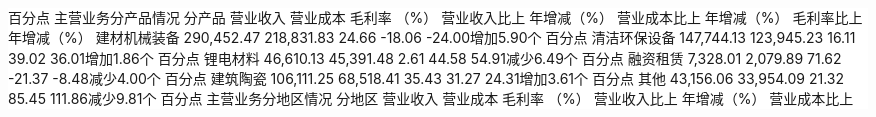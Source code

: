 百分点
主营业务分产品情况
分产品
营业收入
营业成本
毛利率
（%）
营业收入比上
年增减（%）
营业成本比上
年增减（%）
毛利率比上
年增减（%）
建材机械装备
290,452.47
218,831.83
24.66
-18.06
-24.00增加5.90个
百分点
清洁环保设备
147,744.13
123,945.23
16.11
39.02
36.01增加1.86个
百分点
锂电材料
46,610.13
45,391.48
2.61
44.58
54.91减少6.49个
百分点
融资租赁
7,328.01
2,079.89
71.62
-21.37
-8.48减少4.00个
百分点
建筑陶瓷
106,111.25
68,518.41
35.43
31.27
24.31增加3.61个
百分点
其他
43,156.06
33,954.09
21.32
85.45
111.86减少9.81个
百分点
主营业务分地区情况
分地区
营业收入
营业成本
毛利率
（%）
营业收入比上
年增减（%）
营业成本比上